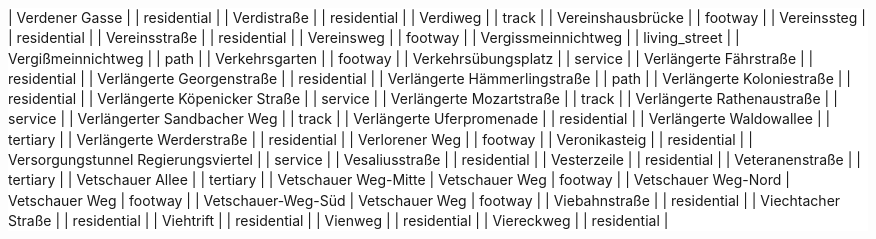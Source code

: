 | Verdener Gasse                       |                  | residential   |
| Verdistraße                          |                  | residential   |
| Verdiweg                             |                  | track         |
| Vereinshausbrücke                    |                  | footway       |
| Vereinssteg                          |                  | residential   |
| Vereinsstraße                        |                  | residential   |
| Vereinsweg                           |                  | footway       |
| Vergissmeinnichtweg                  |                  | living_street |
| Vergißmeinnichtweg                   |                  | path          |
| Verkehrsgarten                       |                  | footway       |
| Verkehrsübungsplatz                  |                  | service       |
| Verlängerte Fährstraße               |                  | residential   |
| Verlängerte Georgenstraße            |                  | residential   |
| Verlängerte Hämmerlingstraße         |                  | path          |
| Verlängerte Koloniestraße            |                  | residential   |
| Verlängerte Köpenicker Straße        |                  | service       |
| Verlängerte Mozartstraße             |                  | track         |
| Verlängerte Rathenaustraße           |                  | service       |
| Verlängerter Sandbacher Weg          |                  | track         |
| Verlängerte Uferpromenade            |                  | residential   |
| Verlängerte Waldowallee              |                  | tertiary      |
| Verlängerte Werderstraße             |                  | residential   |
| Verlorener Weg                       |                  | footway       |
| Veronikasteig                        |                  | residential   |
| Versorgungstunnel Regierungsviertel  |                  | service       |
| Vesaliusstraße                       |                  | residential   |
| Vesterzeile                          |                  | residential   |
| Veteranenstraße                      |                  | tertiary      |
| Vetschauer Allee                     |                  | tertiary      |
| Vetschauer Weg-Mitte                 | Vetschauer Weg   | footway       |
| Vetschauer Weg-Nord                  | Vetschauer Weg   | footway       |
| Vetschauer-Weg-Süd                   | Vetschauer Weg   | footway       |
| Viebahnstraße                        |                  | residential   |
| Viechtacher Straße                   |                  | residential   |
| Viehtrift                            |                  | residential   |
| Vienweg                              |                  | residential   |
| Viereckweg                           |                  | residential   |